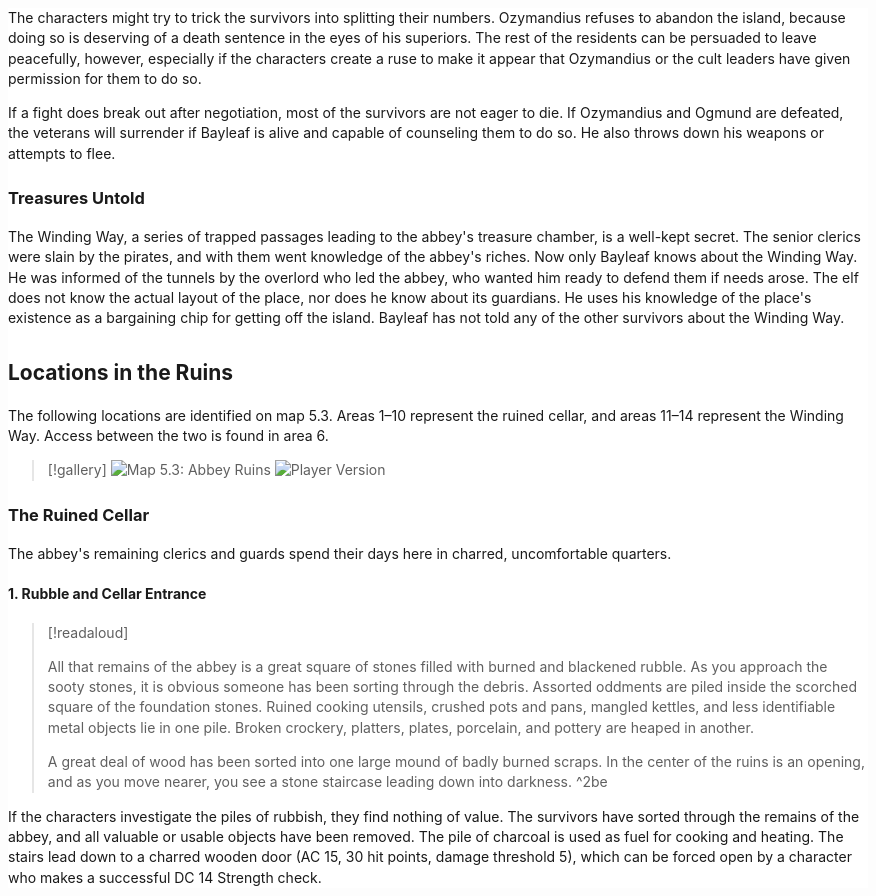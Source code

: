 The characters might try to trick the survivors into splitting their numbers. Ozymandius refuses to abandon the island, because doing so is deserving of a death sentence in the eyes of his superiors. The rest of the residents can be persuaded to leave peacefully, however, especially if the characters create a ruse to make it appear that Ozymandius or the cult leaders have given permission for them to do so.

If a fight does break out after negotiation, most of the survivors are not eager to die. If Ozymandius and Ogmund are defeated, the veterans will surrender if Bayleaf is alive and capable of counseling them to do so. He also throws down his weapons or attempts to flee.

### Treasures Untold

The Winding Way, a series of trapped passages leading to the abbey's treasure chamber, is a well-kept secret. The senior clerics were slain by the pirates, and with them went knowledge of the abbey's riches. Now only Bayleaf knows about the Winding Way. He was informed of the tunnels by the overlord who led the abbey, who wanted him ready to defend them if needs arose. The elf does not know the actual layout of the place, nor does he know about its guardians. He uses his knowledge of the place's existence as a bargaining chip for getting off the island. Bayleaf has not told any of the other survivors about the Winding Way.

## Locations in the Ruins

The following locations are identified on map 5.3. Areas 1–10 represent the ruined cellar, and areas 11–14 represent the Winding Way. Access between the two is found in area 6.

> [!gallery]
> ![Map 5.3: Abbey Ruins](2-Mechanics/CLI/adventures/ghosts-of-saltmarsh/img/043-24-dm.webp#gallery)
> ![Player Version](2-Mechanics/CLI/adventures/ghosts-of-saltmarsh/img/044-24-pc.webp#gallery)

### The Ruined Cellar

The abbey's remaining clerics and guards spend their days here in charred, uncomfortable quarters.

#### 1. Rubble and Cellar Entrance

> [!readaloud] 
> 
> All that remains of the abbey is a great square of stones filled with burned and blackened rubble. As you approach the sooty stones, it is obvious someone has been sorting through the debris. Assorted oddments are piled inside the scorched square of the foundation stones. Ruined cooking utensils, crushed pots and pans, mangled kettles, and less identifiable metal objects lie in one pile. Broken crockery, platters, plates, porcelain, and pottery are heaped in another.
> 
> A great deal of wood has been sorted into one large mound of badly burned scraps. In the center of the ruins is an opening, and as you move nearer, you see a stone staircase leading down into darkness.
^2be

If the characters investigate the piles of rubbish, they find nothing of value. The survivors have sorted through the remains of the abbey, and all valuable or usable objects have been removed. The pile of charcoal is used as fuel for cooking and heating. The stairs lead down to a charred wooden door (AC 15, 30 hit points, damage threshold 5), which can be forced open by a character who makes a successful DC 14 Strength check.
